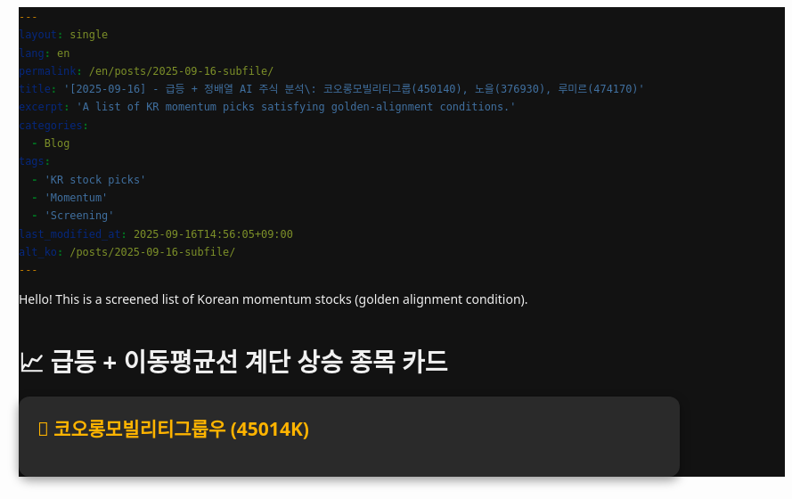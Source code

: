 ```yaml
---
layout: single
lang: en
permalink: /en/posts/2025-09-16-subfile/
title: '[2025-09-16] - 급등 + 정배열 AI 주식 분석\: 코오롱모빌리티그룹(450140), 노을(376930), 루미르(474170)'
excerpt: 'A list of KR momentum picks satisfying golden-alignment conditions.'
categories:
  - Blog
tags:
  - 'KR stock picks'
  - 'Momentum'
  - 'Screening'
last_modified_at: 2025-09-16T14:56:05+09:00
alt_ko: /posts/2025-09-16-subfile/
---
```


<div lang="en">
Hello! This is a screened list of Korean momentum stocks (golden alignment condition).

# 📈 급등 + 이동평균선 계단 상승 종목 카드
<style>
      body {
        background-color: #121212;
        color: #f0f0f0;
        font-family: 'Segoe UI', sans-serif;
        padding: 2em;
      }
      .card {
        background: #2a2a2a;
        border-radius: 12px;
        box-shadow: 0 4px 12px rgba(0,0,0,0.4);
        padding: 1.5em;
        margin-bottom: 2em;
        max-width: 700px;
        color: #f0f0f0;
      }
      .card h2 {
        margin-top: 0;
        color: #ffb400;
      }
      .card ul {
        list-style-type: none;
        padding: 0;
      }
      .card li {
        margin-bottom: 0.6em;
        line-height: 1.6em;
        color: #e2e2e2;
      }
      .card li strong {
        color: #ffffff;
      }
      .card img {
        max-width: 100%;
        margin-top: 1em;
        border-radius: 8px;
        box-shadow: 0 0 10px rgba(0,0,0,0.5);
      }
    </style>
<div class='card'>
<h2>📌 코오롱모빌리티그룹우 (45014K)</h2>